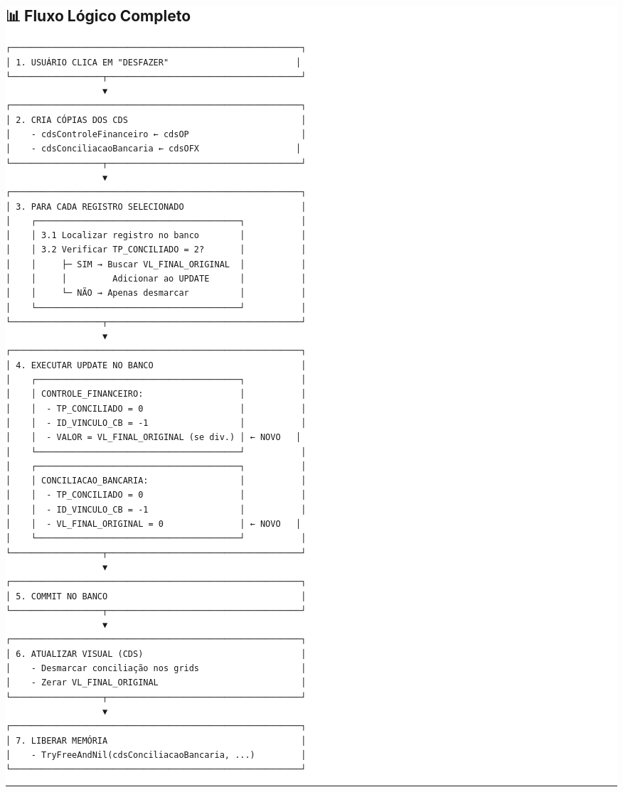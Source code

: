 
## 📊 Fluxo Lógico Completo

```
┌─────────────────────────────────────────────────────────┐
│ 1. USUÁRIO CLICA EM "DESFAZER"                         │
└──────────────────┬──────────────────────────────────────┘
                   ▼
┌─────────────────────────────────────────────────────────┐
│ 2. CRIA CÓPIAS DOS CDS                                  │
│    - cdsControleFinanceiro ← cdsOP                      │
│    - cdsConciliacaoBancaria ← cdsOFX                   │
└──────────────────┬──────────────────────────────────────┘
                   ▼
┌─────────────────────────────────────────────────────────┐
│ 3. PARA CADA REGISTRO SELECIONADO                       │
│    ┌────────────────────────────────────────┐           │
│    │ 3.1 Localizar registro no banco        │           │
│    │ 3.2 Verificar TP_CONCILIADO = 2?       │           │
│    │     ├─ SIM → Buscar VL_FINAL_ORIGINAL  │           │
│    │     │         Adicionar ao UPDATE      │           │
│    │     └─ NÃO → Apenas desmarcar          │           │
│    └────────────────────────────────────────┘           │
└──────────────────┬──────────────────────────────────────┘
                   ▼
┌─────────────────────────────────────────────────────────┐
│ 4. EXECUTAR UPDATE NO BANCO                             │
│    ┌────────────────────────────────────────┐           │
│    │ CONTROLE_FINANCEIRO:                   │           │
│    │  - TP_CONCILIADO = 0                   │           │
│    │  - ID_VINCULO_CB = -1                  │           │
│    │  - VALOR = VL_FINAL_ORIGINAL (se div.) │ ← NOVO   │
│    └────────────────────────────────────────┘           │
│    ┌────────────────────────────────────────┐           │
│    │ CONCILIACAO_BANCARIA:                  │           │
│    │  - TP_CONCILIADO = 0                   │           │
│    │  - ID_VINCULO_CB = -1                  │           │
│    │  - VL_FINAL_ORIGINAL = 0               │ ← NOVO   │
│    └────────────────────────────────────────┘           │
└──────────────────┬──────────────────────────────────────┘
                   ▼
┌─────────────────────────────────────────────────────────┐
│ 5. COMMIT NO BANCO                                      │
└──────────────────┬──────────────────────────────────────┘
                   ▼
┌─────────────────────────────────────────────────────────┐
│ 6. ATUALIZAR VISUAL (CDS)                               │
│    - Desmarcar conciliação nos grids                    │
│    - Zerar VL_FINAL_ORIGINAL                            │
└──────────────────┬──────────────────────────────────────┘
                   ▼
┌─────────────────────────────────────────────────────────┐
│ 7. LIBERAR MEMÓRIA                                      │
│    - TryFreeAndNil(cdsConciliacaoBancaria, ...)         │
└─────────────────────────────────────────────────────────┘

```

---